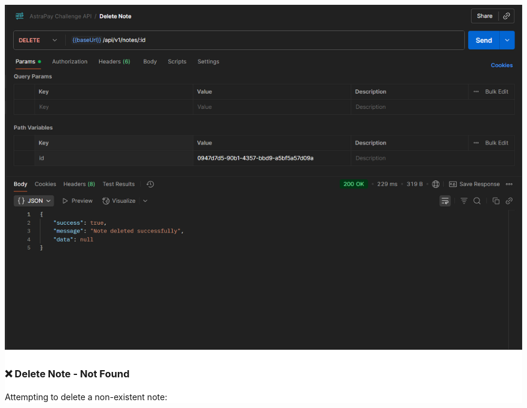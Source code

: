 ![Delete Note Success](screenshot/screenshot-delete-note-success.png)

### ❌ Delete Note - Not Found
Attempting to delete a non-existent note:
